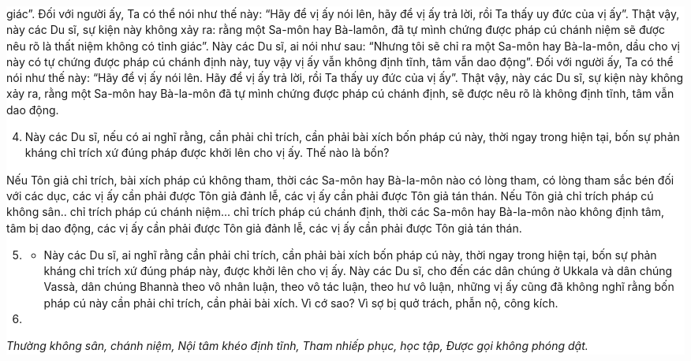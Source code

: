 giác”. Ðối với người ấy, Ta có thể nói như thế này: “Hãy để vị ấy nói lên, hãy để vị ấy trả lời, rồi Ta
thấy uy đức của vị ấy”. Thật vậy, này các Du sĩ, sự kiện này không xảy ra: rằng một Sa-môn hay Bà-lamôn, đã tự mình chứng được pháp cú chánh niệm sẽ được nêu rõ là thất niệm không có tỉnh giác”. Này
các Du sĩ, ai nói như sau: “Nhưng tôi sẽ chỉ ra một Sa-môn hay Bà-la-môn, dầu cho vị này có tự chứng
được pháp cú chánh định này, tuy vậy vị ấy vẫn không định tĩnh, tâm vẫn dao động”. Ðối với người ấy,
Ta có thể nói như thế này: “Hãy để vị ấy nói lên. Hãy để vị ấy trả lời, rồi Ta thấy uy đức của vị ấy”.
Thật vậy, này các Du sĩ, sự kiện này không xảy ra, rằng một Sa-môn hay Bà-la-môn đã tự mình chứng
được pháp cú chánh định, sẽ được nêu rõ là không định tĩnh, tâm vẫn dao động.


4. Này các Du sĩ, nếu có ai nghĩ rằng, cần phải chỉ trích, cần phải bài xích bốn pháp cú này, thời ngay
trong hiện tại, bốn sự phản kháng chỉ trích xứ đúng pháp được khởi lên cho vị ấy. Thế nào là bốn?

Nếu Tôn giả chỉ trích, bài xích pháp cú không tham, thời các Sa-môn hay Bà-la-môn nào có lòng tham,
có lòng tham sắc bén đối với các dục, các vị ấy cần phải được Tôn giả đảnh lễ, các vị ấy cần phải được
Tôn giả tán thán. Nếu Tôn giả chỉ trích pháp cú không sân.. chỉ trích pháp cú chánh niệm... chỉ trích
pháp cú chánh định, thời các Sa-môn hay Bà-la-môn nào không định tâm, tâm bị dao động, các vị ấy cần
phải được Tôn giả đảnh lễ, các vị ấy cần phải được Tôn giả tán thán.


5. - Này các Du sĩ, ai nghĩ rằng cần phải chỉ trích, cần phải bài xích bốn pháp cú này, thời ngay trong
hiện tại, bốn sự phản kháng chỉ trích xứ đúng pháp này, được khởi lên cho vị ấy. Này các Du sĩ, cho đến
các dân chúng ở Ukkala và dân chúng Vassà, dân chúng Bhannà theo vô nhân luận, theo vô tác luận,
theo hư vô luận, những vị ấy cũng đã không nghĩ rằng bốn pháp cú này cần phải chỉ trích, cần phải bài
xích. Vì cớ sao? Vì sợ bị quở trách, phẫn nộ, công kích.

6.

_Thường không sân, chánh niệm,_
_Nội tâm khéo định tĩnh,_
_Tham nhiếp phục, học tập,_
_Ðược gọi không phóng dật._


